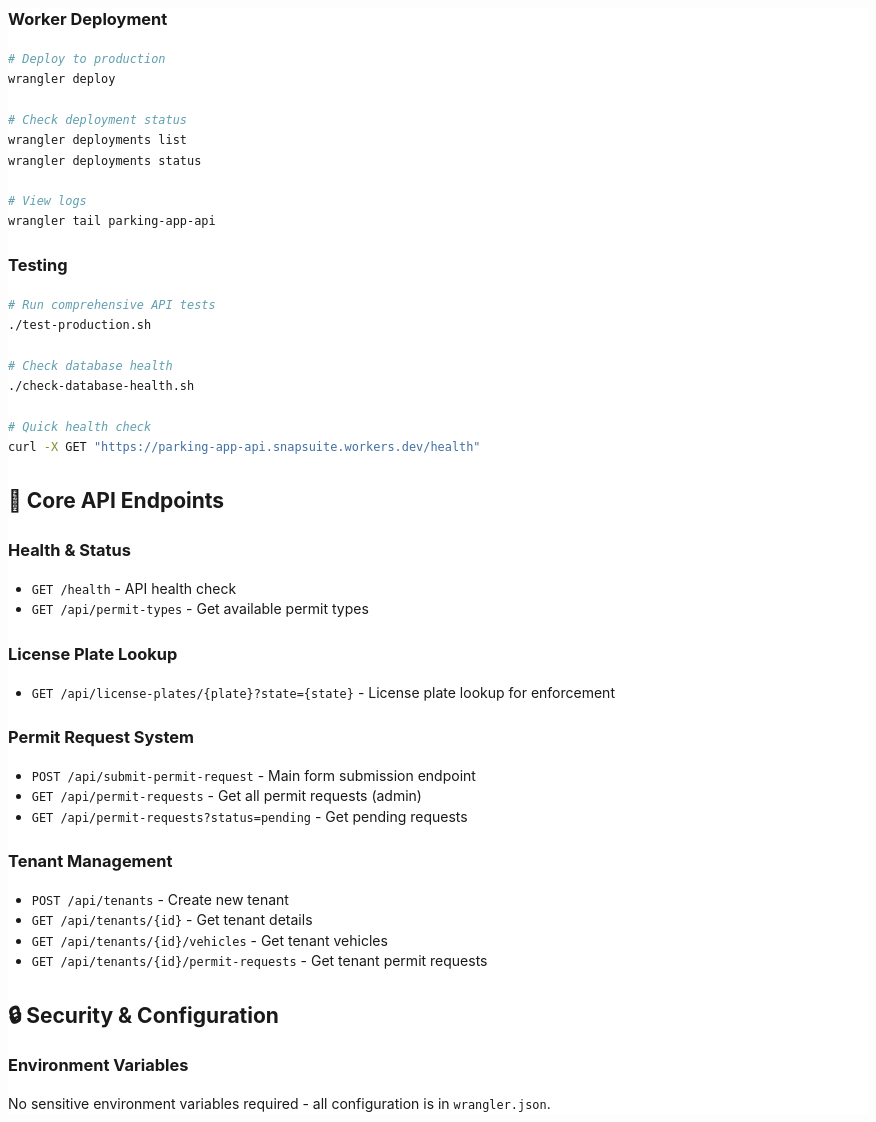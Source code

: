 ### Worker Deployment
```bash
# Deploy to production
wrangler deploy

# Check deployment status
wrangler deployments list
wrangler deployments status

# View logs
wrangler tail parking-app-api
```

### Testing
```bash
# Run comprehensive API tests
./test-production.sh

# Check database health
./check-database-health.sh

# Quick health check
curl -X GET "https://parking-app-api.snapsuite.workers.dev/health"
```

## 🎯 Core API Endpoints

### Health & Status
- `GET /health` - API health check
- `GET /api/permit-types` - Get available permit types

### License Plate Lookup
- `GET /api/license-plates/{plate}?state={state}` - License plate lookup for enforcement

### Permit Request System
- `POST /api/submit-permit-request` - Main form submission endpoint
- `GET /api/permit-requests` - Get all permit requests (admin)
- `GET /api/permit-requests?status=pending` - Get pending requests

### Tenant Management
- `POST /api/tenants` - Create new tenant
- `GET /api/tenants/{id}` - Get tenant details
- `GET /api/tenants/{id}/vehicles` - Get tenant vehicles
- `GET /api/tenants/{id}/permit-requests` - Get tenant permit requests

## 🔒 Security & Configuration

### Environment Variables
No sensitive environment variables required - all configuration is in `wrangler.json`.
